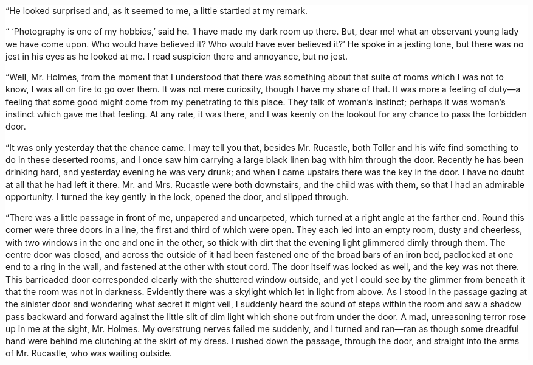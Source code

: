 “He looked surprised and, as it seemed to me, a little startled
at my remark.

“&nbsp;‘Photography is one of my hobbies,’ said he. ‘I have made my
dark room up there. But, dear me! what an observant young lady we
have come upon. Who would have believed it? Who would have ever
believed it?’ He spoke in a jesting tone, but there was no jest
in his eyes as he looked at me. I read suspicion there and
annoyance, but no jest.

“Well, Mr. Holmes, from the moment that I understood that there
was something about that suite of rooms which I was not to know,
I was all on fire to go over them. It was not mere curiosity,
though I have my share of that. It was more a feeling of duty—a
feeling that some good might come from my penetrating to this
place. They talk of woman’s instinct; perhaps it was woman’s
instinct which gave me that feeling. At any rate, it was there,
and I was keenly on the lookout for any chance to pass the
forbidden door.

“It was only yesterday that the chance came. I may tell you that,
besides Mr. Rucastle, both Toller and his wife find something to
do in these deserted rooms, and I once saw him carrying a large
black linen bag with him through the door. Recently he has been
drinking hard, and yesterday evening he was very drunk; and when
I came upstairs there was the key in the door. I have no doubt at
all that he had left it there. Mr. and Mrs. Rucastle were both
downstairs, and the child was with them, so that I had an
admirable opportunity. I turned the key gently in the lock,
opened the door, and slipped through.

“There was a little passage in front of me, unpapered and
uncarpeted, which turned at a right angle at the farther end.
Round this corner were three doors in a line, the first and third
of which were open. They each led into an empty room, dusty and
cheerless, with two windows in the one and one in the other, so
thick with dirt that the evening light glimmered dimly through
them. The centre door was closed, and across the outside of it
had been fastened one of the broad bars of an iron bed, padlocked
at one end to a ring in the wall, and fastened at the other with
stout cord. The door itself was locked as well, and the key was
not there. This barricaded door corresponded clearly with the
shuttered window outside, and yet I could see by the glimmer from
beneath it that the room was not in darkness. Evidently there was
a skylight which let in light from above. As I stood in the
passage gazing at the sinister door and wondering what secret it
might veil, I suddenly heard the sound of steps within the room
and saw a shadow pass backward and forward against the little
slit of dim light which shone out from under the door. A mad,
unreasoning terror rose up in me at the sight, Mr. Holmes. My
overstrung nerves failed me suddenly, and I turned and ran—ran
as though some dreadful hand were behind me clutching at the
skirt of my dress. I rushed down the passage, through the door,
and straight into the arms of Mr. Rucastle, who was waiting
outside.
